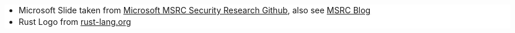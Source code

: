 * Microsoft Slide taken from [Microsoft MSRC Security Research Github](https://github.com/microsoft/MSRC-Security-Research/blob/master/presentations/2019_02_BlueHatIL/2019_01%20-%20BlueHatIL%20-%20Trends%2C%20challenge%2C%20and%20shifts%20in%20software%20vulnerability%20mitigation.pdf), also see [MSRC Blog](https://msrc-blog.microsoft.com/2019/07/16/a-proactive-approach-to-more-secure-code/)
* Rust Logo from [rust-lang.org](https://www.rust-lang.org)
